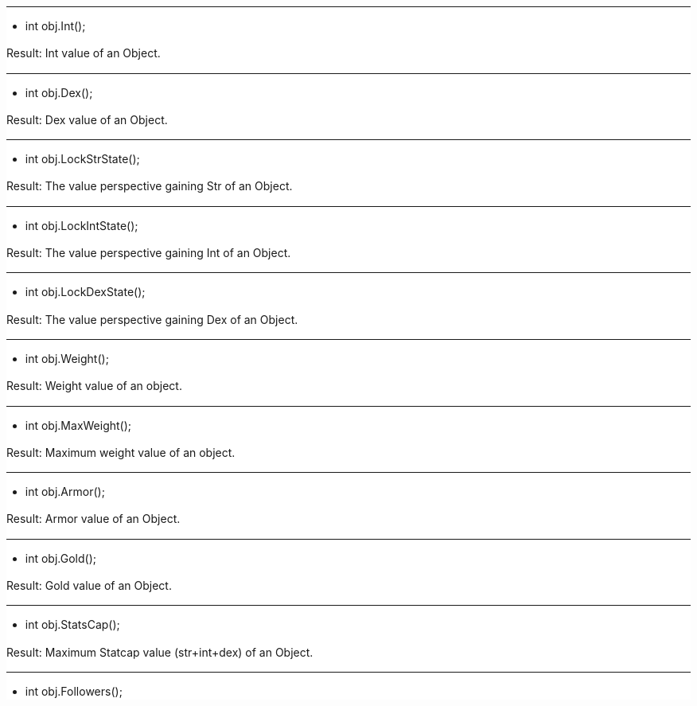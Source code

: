 ***

- int obj.Int();

Result: Int value of an Object.

***

- int obj.Dex();

Result: Dex value of an Object.

***

- int obj.LockStrState();

Result: The value perspective gaining Str of an Object.

***

- int obj.LockIntState();

Result: The value perspective gaining Int of an Object.

***

- int obj.LockDexState();

Result: The value perspective gaining Dex of an Object.

***

- int obj.Weight();

Result: Weight value of an object.

***

- int obj.MaxWeight();

Result: Maximum weight value of an object.

***

- int obj.Armor();

Result: Armor value of an Object.

***

- int obj.Gold();

Result: Gold value of an Object.

***

- int obj.StatsCap();

Result: Maximum Statcap value (str+int+dex) of an Object.

***

- int obj.Followers();
